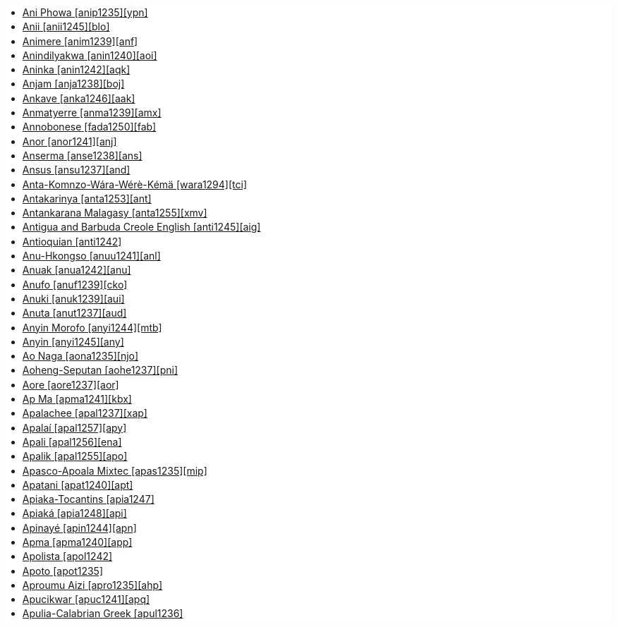 - [Ani Phowa [anip1235][ypn]](tree/sino1245/burm1265/lolo1265/lolo1267/nili1235/sout3212/high1272/phow1235/anil1235/anip1235/md.ini)
- [Anii [anii1245][blo]](tree/atla1278/volt1241/kwav1236/nato1234/basi1245/anii1245/md.ini)
- [Animere [anim1239][anf]](tree/atla1278/volt1241/kwav1236/kato1245/kebu1246/anim1239/md.ini)
- [Anindilyakwa [anin1240][aoi]](tree/gunw1250/east2701/wubu1239/anin1240/md.ini)
- [Aninka [anin1242][aqk]](tree/atla1278/volt1241/benu1247/benu1248/ninz1247/anin1242/md.ini)
- [Anjam [anja1238][boj]](tree/nucl1709/mada1298/raic1241/mind1258/lowe1462/coas1332/anja1238/md.ini)
- [Ankave [anka1246][aak]](tree/anga1289/nucl1763/sout3130/anka1246/md.ini)
- [Anmatyerre [anma1239][amx]](tree/pama1250/aran1266/aran1267/sout3384/aran1263/anma1239/md.ini)
- [Annobonese [fada1250][fab]](tree/indo1319/clas1257/ital1284/lati1262/lati1263/impe1234/roma1334/ital1285/west2813/shif1234/sout3183/west2838/gali1263/macr1272/lowe1440/bant1299/fada1250/md.ini)
- [Anor [anor1241][anj]](tree/ramu1234/aian1241/anor1241/md.ini)
- [Anserma [anse1238][ans]](tree/choc1280/unun9901/anse1238/md.ini)
- [Ansus [ansu1237][and]](tree/aust1307/mala1545/east2712/sout3229/cend1238/yape1249/cent2277/ansu1238/ansu1237/md.ini)
- [Anta-Komnzo-Wára-Wérè-Kémä [wara1294][tci]](tree/more1255/more1256/tond1250/wara1293/wara1294/md.ini)
- [Antakarinya [anta1253][ant]](tree/pama1250/dese1234/wati1241/unun9966/anta1253/md.ini)
- [Antankarana Malagasy [anta1255][xmv]](tree/aust1307/mala1545/basa1291/grea1283/sout2919/mala1537/nort3196/nort3207/anta1255/md.ini)
- [Antigua and Barbuda Creole English [anti1245][aig]](tree/indo1319/clas1257/germ1287/nort3152/west2793/nort3175/angl1264/angl1265/late1254/merc1242/macr1271/guin1259/cari1284/east2759/gull1242/anti1245/md.ini)
- [Antioquian [anti1242]](tree/chib1249/core1252/unun9943/anti1242/md.ini)
- [Anu-Hkongso [anuu1241][anl]](tree/sino1245/mrui1235/anuu1241/md.ini)
- [Anuak [anua1242][anu]](tree/nilo1247/west2493/lwoo1234/nort2814/anua1242/md.ini)
- [Anufo [anuf1239][cko]](tree/atla1278/volt1241/kwav1236/nyoa1234/poto1254/tano1248/cent2262/biaa1238/nort2767/anuf1239/md.ini)
- [Anuki [anuk1239][aui]](tree/aust1307/mala1545/east2712/ocea1241/west2818/papu1253/nucl1744/nort2848/anuk1239/md.ini)
- [Anuta [anut1237][aud]](tree/aust1307/mala1545/east2712/ocea1241/cent2060/east2445/poly1242/nucl1485/anut1237/md.ini)
- [Anyin Morofo [anyi1244][mtb]](tree/atla1278/volt1241/kwav1236/nyoa1234/poto1254/tano1248/cent2262/biaa1238/nort2767/anyi1246/anyi1244/md.ini)
- [Anyin [anyi1245][any]](tree/atla1278/volt1241/kwav1236/nyoa1234/poto1254/tano1248/cent2262/biaa1238/nort2767/anyi1246/anyi1245/md.ini)
- [Ao Naga [aona1235][njo]](tree/sino1245/kuki1245/anga1312/aoic1235/aona1235/md.ini)
- [Aoheng-Seputan [aohe1237][pni]](tree/aust1307/mala1545/nort3253/sara1342/puna1279/mull1247/aohe1237/md.ini)
- [Aore [aore1237][aor]](tree/aust1307/mala1545/east2712/ocea1241/nort3195/nort3205/espi1234/nucl1793/sout3339/aore1237/md.ini)
- [Ap Ma [apma1241][kbx]](tree/kera1258/east2864/apma1241/md.ini)
- [Apalachee [apal1237][xap]](tree/musk1252/alab1247/apal1237/md.ini)
- [Apalaí [apal1257][apy]](tree/cari1283/apal1257/md.ini)
- [Apali [apal1256][ena]](tree/nucl1709/mada1298/kala1403/sout3148/soge1235/apal1258/apal1256/md.ini)
- [Apalik [apal1255][apo]](tree/aust1307/mala1545/east2712/ocea1241/west2818/nort3206/nger1241/viti1243/sout2874/araw1269/araw1283/west2530/apal1255/md.ini)
- [Apasco-Apoala Mixtec [apas1235][mip]](tree/otom1299/east2557/amuz1253/mixt1422/mixt1423/mixt1427/nort3198/apas1235/md.ini)
- [Apatani [apat1240][apt]](tree/sino1245/macr1268/tani1259/prew1234/west2797/apat1240/md.ini)
- [Apiaka-Tocantins [apia1247]](tree/cari1283/peko1235/xing1247/para1326/apia1247/md.ini)
- [Apiaká [apia1248][api]](tree/tupi1275/east2909/mawe1252/awet1245/tupi1276/tupi1280/kawa1296/apia1248/md.ini)
- [Apinayé [apin1244][apn]](tree/nucl1710/jeee1236/cerr1237/jese1235/core1264/apin1244/md.ini)
- [Apma [apma1240][app]](tree/aust1307/mala1545/east2712/ocea1241/nort3195/cent2269/sout3188/apma1240/md.ini)
- [Apolista [apol1242]](tree/araw1281/sout3131/boli1260/uncl1518/apol1242/md.ini)
- [Apoto [apot1235]](tree/unat1236/apot1235/md.ini)
- [Aproumu Aizi [apro1235][ahp]](tree/atla1278/volt1241/unun9902/apro1235/md.ini)
- [Apucikwar [apuc1241][apq]](tree/grea1241/midd1323/okol1242/apuc1241/md.ini)
- [Apulia-Calabrian Greek [apul1236]](tree/indo1319/clas1257/grae1234/gree1276/east2798/cent2404/koin1234/mode1266/apul1236/md.ini)